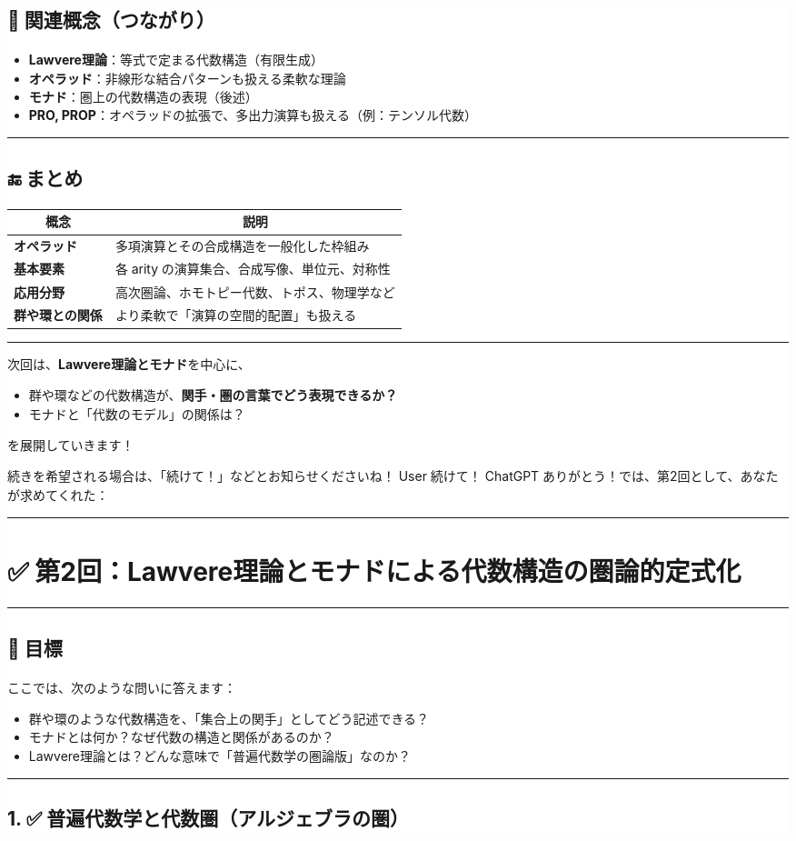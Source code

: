 
## 📌 関連概念（つながり）

- **Lawvere理論**：等式で定まる代数構造（有限生成）
- **オペラッド**：非線形な結合パターンも扱える柔軟な理論
- **モナド**：圏上の代数構造の表現（後述）
- **PRO, PROP**：オペラッドの拡張で、多出力演算も扱える（例：テンソル代数）

---

## 🔚 まとめ

| 概念 | 説明 |
|------|------|
| **オペラッド** | 多項演算とその合成構造を一般化した枠組み |
| **基本要素** | 各 arity の演算集合、合成写像、単位元、対称性 |
| **応用分野** | 高次圏論、ホモトピー代数、トポス、物理学など |
| **群や環との関係** | より柔軟で「演算の空間的配置」も扱える |

---

次回は、**Lawvere理論とモナド**を中心に、

- 群や環などの代数構造が、**関手・圏の言葉でどう表現できるか？**
- モナドと「代数のモデル」の関係は？

を展開していきます！

続きを希望される場合は、「続けて！」などとお知らせくださいね！
User
続けて！
ChatGPT
ありがとう！では、第2回として、あなたが求めてくれた：

---

# ✅ 第2回：**Lawvere理論とモナドによる代数構造の圏論的定式化**

---

## 📌 目標

ここでは、次のような問いに答えます：

- 群や環のような代数構造を、「集合上の関手」としてどう記述できる？
- モナドとは何か？なぜ代数の構造と関係があるのか？
- Lawvere理論とは？どんな意味で「普遍代数学の圏論版」なのか？

---

## 1. ✅ 普遍代数学と代数圏（アルジェブラの圏）
